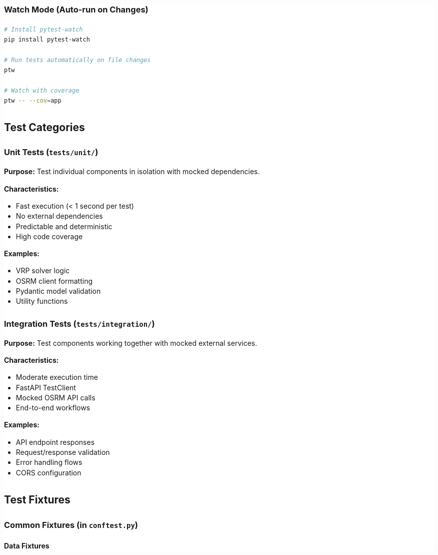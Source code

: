 ### Watch Mode (Auto-run on Changes)

```bash
# Install pytest-watch
pip install pytest-watch

# Run tests automatically on file changes
ptw

# Watch with coverage
ptw -- --cov=app
```

## Test Categories

### Unit Tests (`tests/unit/`)

**Purpose:** Test individual components in isolation with mocked dependencies.

**Characteristics:**
- Fast execution (< 1 second per test)
- No external dependencies
- Predictable and deterministic
- High code coverage

**Examples:**
- VRP solver logic
- OSRM client formatting
- Pydantic model validation
- Utility functions

### Integration Tests (`tests/integration/`)

**Purpose:** Test components working together with mocked external services.

**Characteristics:**
- Moderate execution time
- FastAPI TestClient
- Mocked OSRM API calls
- End-to-end workflows

**Examples:**
- API endpoint responses
- Request/response validation
- Error handling flows
- CORS configuration

## Test Fixtures

### Common Fixtures (in `conftest.py`)

#### Data Fixtures
